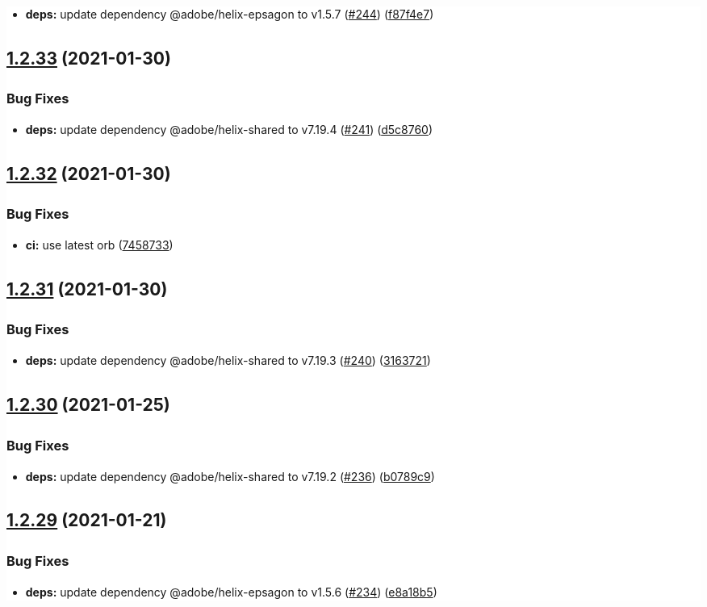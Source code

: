 * **deps:** update dependency @adobe/helix-epsagon to v1.5.7 ([#244](https://github.com/adobe/helix-query-index/issues/244)) ([f87f4e7](https://github.com/adobe/helix-query-index/commit/f87f4e7705b529c849be64e7cef34f9a67616eef))

## [1.2.33](https://github.com/adobe/helix-query-index/compare/v1.2.32...v1.2.33) (2021-01-30)


### Bug Fixes

* **deps:** update dependency @adobe/helix-shared to v7.19.4 ([#241](https://github.com/adobe/helix-query-index/issues/241)) ([d5c8760](https://github.com/adobe/helix-query-index/commit/d5c87604eb8c4acda24b588ff584628e00e1afef))

## [1.2.32](https://github.com/adobe/helix-query-index/compare/v1.2.31...v1.2.32) (2021-01-30)


### Bug Fixes

* **ci:** use latest orb ([7458733](https://github.com/adobe/helix-query-index/commit/7458733619c307339d02ca8a03f4869448598758))

## [1.2.31](https://github.com/adobe/helix-query-index/compare/v1.2.30...v1.2.31) (2021-01-30)


### Bug Fixes

* **deps:** update dependency @adobe/helix-shared to v7.19.3 ([#240](https://github.com/adobe/helix-query-index/issues/240)) ([3163721](https://github.com/adobe/helix-query-index/commit/3163721cb474ed523e3f55a7b87bea9655f90575))

## [1.2.30](https://github.com/adobe/helix-query-index/compare/v1.2.29...v1.2.30) (2021-01-25)


### Bug Fixes

* **deps:** update dependency @adobe/helix-shared to v7.19.2 ([#236](https://github.com/adobe/helix-query-index/issues/236)) ([b0789c9](https://github.com/adobe/helix-query-index/commit/b0789c9cd0b833bddc98b530d6b72f40d8a78f21))

## [1.2.29](https://github.com/adobe/helix-query-index/compare/v1.2.28...v1.2.29) (2021-01-21)


### Bug Fixes

* **deps:** update dependency @adobe/helix-epsagon to v1.5.6 ([#234](https://github.com/adobe/helix-query-index/issues/234)) ([e8a18b5](https://github.com/adobe/helix-query-index/commit/e8a18b5e90227c685a074b7c9afed6e09c91d84b))
